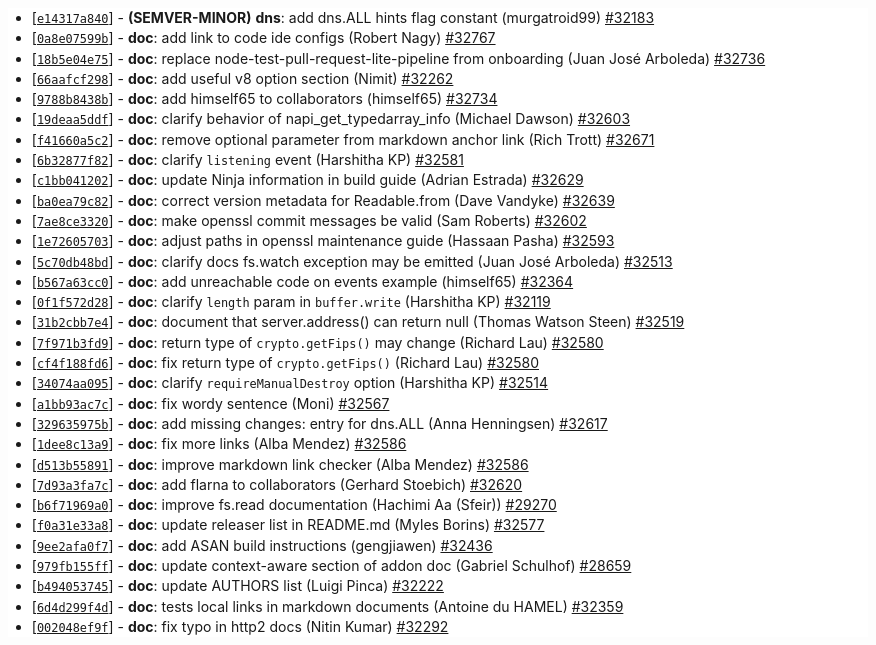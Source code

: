 - [[`e14317a840`](https://github.com/nodejs/node/commit/e14317a840)] - **(SEMVER-MINOR)** **dns**: add dns.ALL hints flag constant (murgatroid99) [#32183](https://github.com/nodejs/node/pull/32183)
- [[`0a8e07599b`](https://github.com/nodejs/node/commit/0a8e07599b)] - **doc**: add link to code ide configs (Robert Nagy) [#32767](https://github.com/nodejs/node/pull/32767)
- [[`18b5e04e75`](https://github.com/nodejs/node/commit/18b5e04e75)] - **doc**: replace node-test-pull-request-lite-pipeline from onboarding (Juan José Arboleda) [#32736](https://github.com/nodejs/node/pull/32736)
- [[`66aafcf298`](https://github.com/nodejs/node/commit/66aafcf298)] - **doc**: add useful v8 option section (Nimit) [#32262](https://github.com/nodejs/node/pull/32262)
- [[`9788b8438b`](https://github.com/nodejs/node/commit/9788b8438b)] - **doc**: add himself65 to collaborators (himself65) [#32734](https://github.com/nodejs/node/pull/32734)
- [[`19deaa5ddf`](https://github.com/nodejs/node/commit/19deaa5ddf)] - **doc**: clarify behavior of napi_get_typedarray_info (Michael Dawson) [#32603](https://github.com/nodejs/node/pull/32603)
- [[`f41660a5c2`](https://github.com/nodejs/node/commit/f41660a5c2)] - **doc**: remove optional parameter from markdown anchor link (Rich Trott) [#32671](https://github.com/nodejs/node/pull/32671)
- [[`6b32877f82`](https://github.com/nodejs/node/commit/6b32877f82)] - **doc**: clarify `listening` event (Harshitha KP) [#32581](https://github.com/nodejs/node/pull/32581)
- [[`c1bb041202`](https://github.com/nodejs/node/commit/c1bb041202)] - **doc**: update Ninja information in build guide (Adrian Estrada) [#32629](https://github.com/nodejs/node/pull/32629)
- [[`ba0ea79c82`](https://github.com/nodejs/node/commit/ba0ea79c82)] - **doc**: correct version metadata for Readable.from (Dave Vandyke) [#32639](https://github.com/nodejs/node/pull/32639)
- [[`7ae8ce3320`](https://github.com/nodejs/node/commit/7ae8ce3320)] - **doc**: make openssl commit messages be valid (Sam Roberts) [#32602](https://github.com/nodejs/node/pull/32602)
- [[`1e72605703`](https://github.com/nodejs/node/commit/1e72605703)] - **doc**: adjust paths in openssl maintenance guide (Hassaan Pasha) [#32593](https://github.com/nodejs/node/pull/32593)
- [[`5c70db48bd`](https://github.com/nodejs/node/commit/5c70db48bd)] - **doc**: clarify docs fs.watch exception may be emitted (Juan José Arboleda) [#32513](https://github.com/nodejs/node/pull/32513)
- [[`b567a63cc0`](https://github.com/nodejs/node/commit/b567a63cc0)] - **doc**: add unreachable code on events example (himself65) [#32364](https://github.com/nodejs/node/pull/32364)
- [[`0f1f572d28`](https://github.com/nodejs/node/commit/0f1f572d28)] - **doc**: clarify `length` param in `buffer.write` (Harshitha KP) [#32119](https://github.com/nodejs/node/pull/32119)
- [[`31b2cbb7e4`](https://github.com/nodejs/node/commit/31b2cbb7e4)] - **doc**: document that server.address() can return null (Thomas Watson Steen) [#32519](https://github.com/nodejs/node/pull/32519)
- [[`7f971b3fd9`](https://github.com/nodejs/node/commit/7f971b3fd9)] - **doc**: return type of `crypto.getFips()` may change (Richard Lau) [#32580](https://github.com/nodejs/node/pull/32580)
- [[`cf4f188fd6`](https://github.com/nodejs/node/commit/cf4f188fd6)] - **doc**: fix return type of `crypto.getFips()` (Richard Lau) [#32580](https://github.com/nodejs/node/pull/32580)
- [[`34074aa095`](https://github.com/nodejs/node/commit/34074aa095)] - **doc**: clarify `requireManualDestroy` option (Harshitha KP) [#32514](https://github.com/nodejs/node/pull/32514)
- [[`a1bb93ac7c`](https://github.com/nodejs/node/commit/a1bb93ac7c)] - **doc**: fix wordy sentence (Moni) [#32567](https://github.com/nodejs/node/pull/32567)
- [[`329635975b`](https://github.com/nodejs/node/commit/329635975b)] - **doc**: add missing changes: entry for dns.ALL (Anna Henningsen) [#32617](https://github.com/nodejs/node/pull/32617)
- [[`1dee8c13a9`](https://github.com/nodejs/node/commit/1dee8c13a9)] - **doc**: fix more links (Alba Mendez) [#32586](https://github.com/nodejs/node/pull/32586)
- [[`d513b55891`](https://github.com/nodejs/node/commit/d513b55891)] - **doc**: improve markdown link checker (Alba Mendez) [#32586](https://github.com/nodejs/node/pull/32586)
- [[`7d93a3fa7c`](https://github.com/nodejs/node/commit/7d93a3fa7c)] - **doc**: add flarna to collaborators (Gerhard Stoebich) [#32620](https://github.com/nodejs/node/pull/32620)
- [[`b6f71969a0`](https://github.com/nodejs/node/commit/b6f71969a0)] - **doc**: improve fs.read documentation (Hachimi Aa (Sfeir)) [#29270](https://github.com/nodejs/node/pull/29270)
- [[`f0a31e33a8`](https://github.com/nodejs/node/commit/f0a31e33a8)] - **doc**: update releaser list in README.md (Myles Borins) [#32577](https://github.com/nodejs/node/pull/32577)
- [[`9ee2afa0f7`](https://github.com/nodejs/node/commit/9ee2afa0f7)] - **doc**: add ASAN build instructions (gengjiawen) [#32436](https://github.com/nodejs/node/pull/32436)
- [[`979fb155ff`](https://github.com/nodejs/node/commit/979fb155ff)] - **doc**: update context-aware section of addon doc (Gabriel Schulhof) [#28659](https://github.com/nodejs/node/pull/28659)
- [[`b494053745`](https://github.com/nodejs/node/commit/b494053745)] - **doc**: update AUTHORS list (Luigi Pinca) [#32222](https://github.com/nodejs/node/pull/32222)
- [[`6d4d299f4d`](https://github.com/nodejs/node/commit/6d4d299f4d)] - **doc**: tests local links in markdown documents (Antoine du HAMEL) [#32359](https://github.com/nodejs/node/pull/32359)
- [[`002048ef9f`](https://github.com/nodejs/node/commit/002048ef9f)] - **doc**: fix typo in http2 docs (Nitin Kumar) [#32292](https://github.com/nodejs/node/pull/32292)